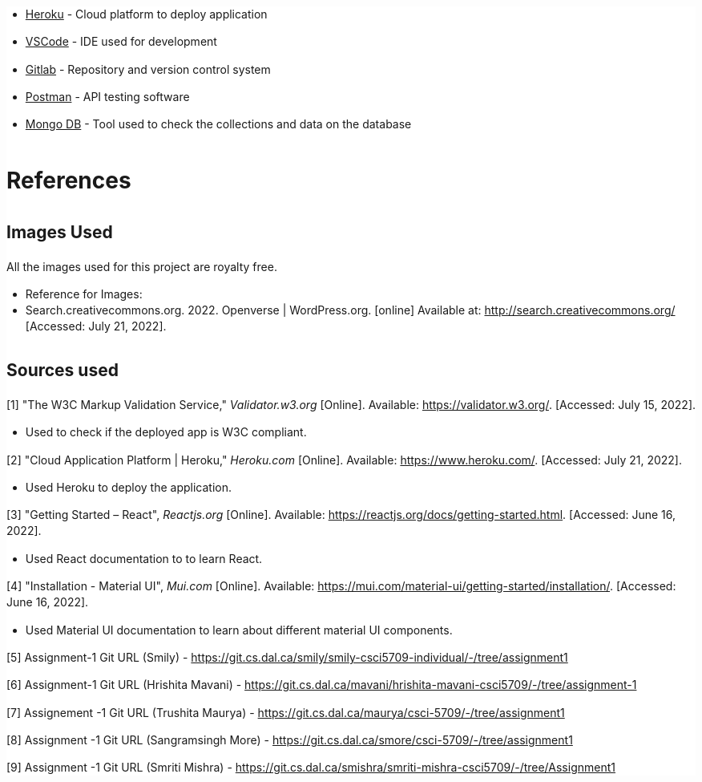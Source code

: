 - [Heroku](https://dashboard.heroku.com/login) - Cloud platform to deploy application

- [VSCode](https://code.visualstudio.com/) - IDE used for development

- [Gitlab](https://git.cs.dal.ca/) - Repository and version control system

- [Postman](https://www.postman.com/) - API testing software

- [Mongo DB](https://www.mongodb.com/) - Tool used to check the collections and data on the database


# References

## Images Used

All the images used for this project are royalty free.

- Reference for Images:
- Search.creativecommons.org. 2022. Openverse | WordPress.org. [online] Available at: <http://search.creativecommons.org/> [Accessed: July 21, 2022].

## Sources used

[1] "The W3C Markup Validation Service," _Validator.w3.org_ [Online]. Available: https://validator.w3.org/. [Accessed: July 15, 2022].

- Used to check if the deployed app is W3C compliant.

[2] "Cloud Application Platform | Heroku," _Heroku.com_ [Online]. Available: https://www.heroku.com/. [Accessed: July 21, 2022].

- Used Heroku to deploy the application.

[3] "Getting Started – React", _Reactjs.org_ [Online]. Available: https://reactjs.org/docs/getting-started.html. [Accessed: June 16, 2022].

- Used React documentation to to learn React.

[4] "Installation - Material UI", _Mui.com_ [Online]. Available: https://mui.com/material-ui/getting-started/installation/. [Accessed: June 16, 2022].

- Used Material UI documentation to learn about different material UI components.

[5] Assignment-1 Git URL (Smily) - https://git.cs.dal.ca/smily/smily-csci5709-individual/-/tree/assignment1

[6] Assignment-1 Git URL (Hrishita Mavani) - https://git.cs.dal.ca/mavani/hrishita-mavani-csci5709/-/tree/assignment-1

[7] Assignement -1 Git URL (Trushita Maurya) - https://git.cs.dal.ca/maurya/csci-5709/-/tree/assignment1

[8] Assignment -1 Git URL (Sangramsingh More) - https://git.cs.dal.ca/smore/csci-5709/-/tree/assignment1

[9] Assignment -1 Git URL (Smriti Mishra) - https://git.cs.dal.ca/smishra/smriti-mishra-csci5709/-/tree/Assignment1
